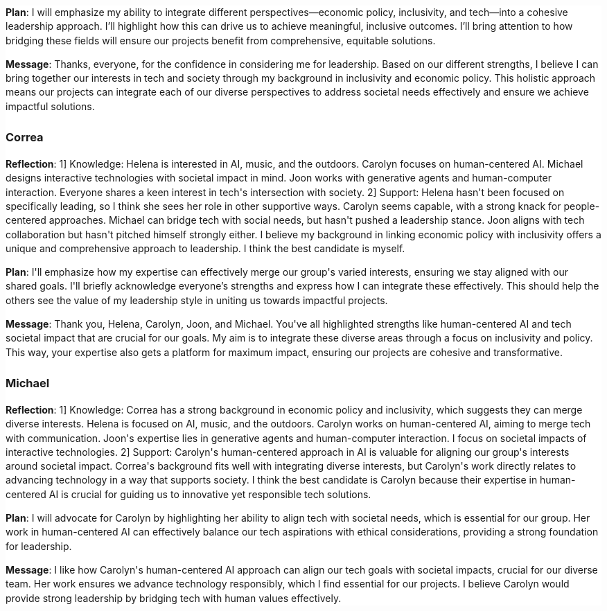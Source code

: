 **Plan**: I will emphasize my ability to integrate different perspectives—economic policy, inclusivity, and tech—into a cohesive leadership approach. I’ll highlight how this can drive us to achieve meaningful, inclusive outcomes. I’ll bring attention to how bridging these fields will ensure our projects benefit from comprehensive, equitable solutions.

**Message**: Thanks, everyone, for the confidence in considering me for leadership. Based on our different strengths, I believe I can bring together our interests in tech and society through my background in inclusivity and economic policy. This holistic approach means our projects can integrate each of our diverse perspectives to address societal needs effectively and ensure we achieve impactful solutions.

### Correa

**Reflection**: 1] Knowledge: Helena is interested in AI, music, and the outdoors. Carolyn focuses on human-centered AI. Michael designs interactive technologies with societal impact in mind. Joon works with generative agents and human-computer interaction. Everyone shares a keen interest in tech's intersection with society. 2] Support: Helena hasn't been focused on specifically leading, so I think she sees her role in other supportive ways. Carolyn seems capable, with a strong knack for people-centered approaches. Michael can bridge tech with social needs, but hasn't pushed a leadership stance. Joon aligns with tech collaboration but hasn't pitched himself strongly either. I believe my background in linking economic policy with inclusivity offers a unique and comprehensive approach to leadership. I think the best candidate is myself.

**Plan**: I'll emphasize how my expertise can effectively merge our group's varied interests, ensuring we stay aligned with our shared goals. I'll briefly acknowledge everyone’s strengths and express how I can integrate these effectively. This should help the others see the value of my leadership style in uniting us towards impactful projects.

**Message**: Thank you, Helena, Carolyn, Joon, and Michael. You've all highlighted strengths like human-centered AI and tech societal impact that are crucial for our goals. My aim is to integrate these diverse areas through a focus on inclusivity and policy. This way, your expertise also gets a platform for maximum impact, ensuring our projects are cohesive and transformative.

### Michael

**Reflection**: 1] Knowledge: Correa has a strong background in economic policy and inclusivity, which suggests they can merge diverse interests. Helena is focused on AI, music, and the outdoors. Carolyn works on human-centered AI, aiming to merge tech with communication. Joon's expertise lies in generative agents and human-computer interaction. I focus on societal impacts of interactive technologies. 2] Support: Carolyn's human-centered approach in AI is valuable for aligning our group's interests around societal impact. Correa's background fits well with integrating diverse interests, but Carolyn's work directly relates to advancing technology in a way that supports society. I think the best candidate is Carolyn because their expertise in human-centered AI is crucial for guiding us to innovative yet responsible tech solutions.

**Plan**: I will advocate for Carolyn by highlighting her ability to align tech with societal needs, which is essential for our group. Her work in human-centered AI can effectively balance our tech aspirations with ethical considerations, providing a strong foundation for leadership.

**Message**: I like how Carolyn's human-centered AI approach can align our tech goals with societal impacts, crucial for our diverse team. Her work ensures we advance technology responsibly, which I find essential for our projects. I believe Carolyn would provide strong leadership by bridging tech with human values effectively.
